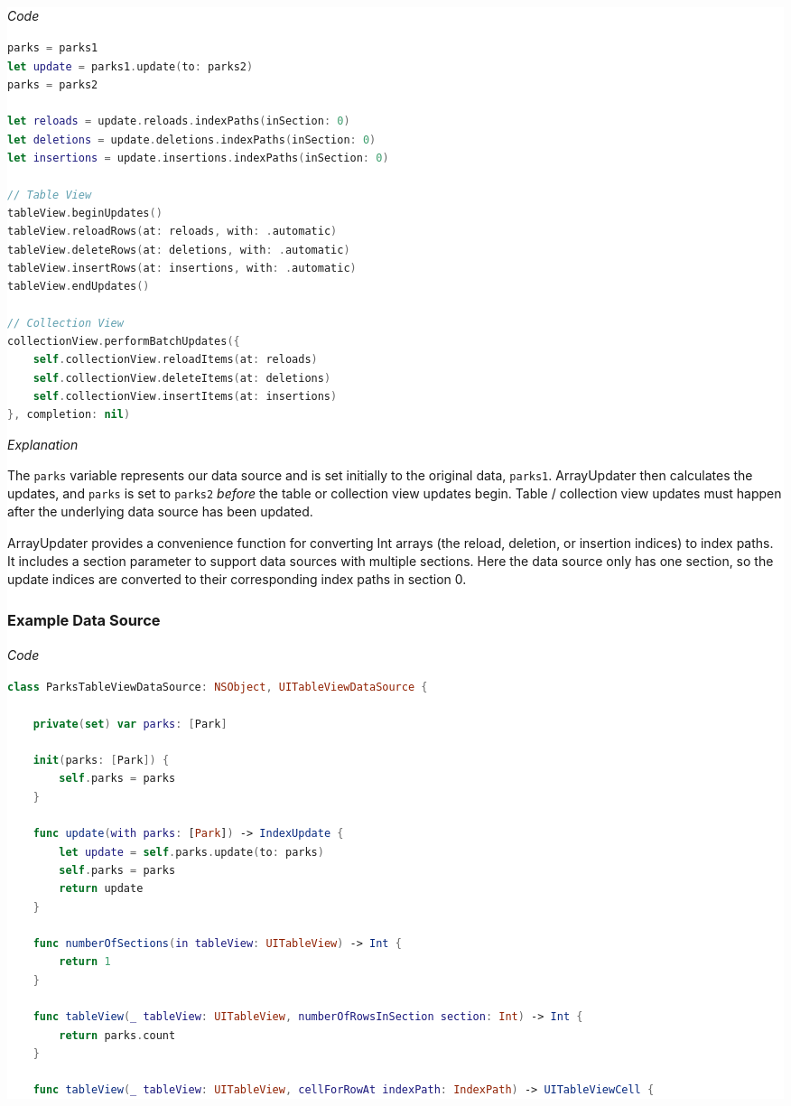 *Code*

```swift
parks = parks1
let update = parks1.update(to: parks2)
parks = parks2

let reloads = update.reloads.indexPaths(inSection: 0)
let deletions = update.deletions.indexPaths(inSection: 0)
let insertions = update.insertions.indexPaths(inSection: 0)

// Table View
tableView.beginUpdates()
tableView.reloadRows(at: reloads, with: .automatic)
tableView.deleteRows(at: deletions, with: .automatic)
tableView.insertRows(at: insertions, with: .automatic)
tableView.endUpdates()

// Collection View
collectionView.performBatchUpdates({ 
    self.collectionView.reloadItems(at: reloads)
    self.collectionView.deleteItems(at: deletions)
    self.collectionView.insertItems(at: insertions)
}, completion: nil)
```

*Explanation*

The `parks` variable represents our data source and is set initially to the original data, `parks1`. ArrayUpdater then calculates the updates, and `parks` is set to `parks2` *before* the table or collection view updates begin. Table / collection view updates must happen after the underlying data source has been updated.

ArrayUpdater provides a convenience function for converting Int arrays (the reload, deletion, or insertion indices) to index paths. It includes a section parameter to support data sources with multiple sections. Here the data source only has one section, so the update indices are converted to their corresponding index paths in section 0.

### Example Data Source

*Code*

```swift
class ParksTableViewDataSource: NSObject, UITableViewDataSource {

    private(set) var parks: [Park]

    init(parks: [Park]) {
        self.parks = parks
    }

    func update(with parks: [Park]) -> IndexUpdate {
        let update = self.parks.update(to: parks)
        self.parks = parks
        return update
    }

    func numberOfSections(in tableView: UITableView) -> Int {
        return 1
    }

    func tableView(_ tableView: UITableView, numberOfRowsInSection section: Int) -> Int {
        return parks.count
    }

    func tableView(_ tableView: UITableView, cellForRowAt indexPath: IndexPath) -> UITableViewCell {
```

[Xcode]: https://developer.apple.com/xcode/downloads/
[Carthage]: https://github.com/Carthage/Carthage
[Carthage Installation]: https://github.com/Carthage/Carthage#installing-carthage
[Carthage Usage]: https://github.com/Carthage/Carthage#adding-frameworks-to-an-application
[CocoaPods]: https://cocoapods.org